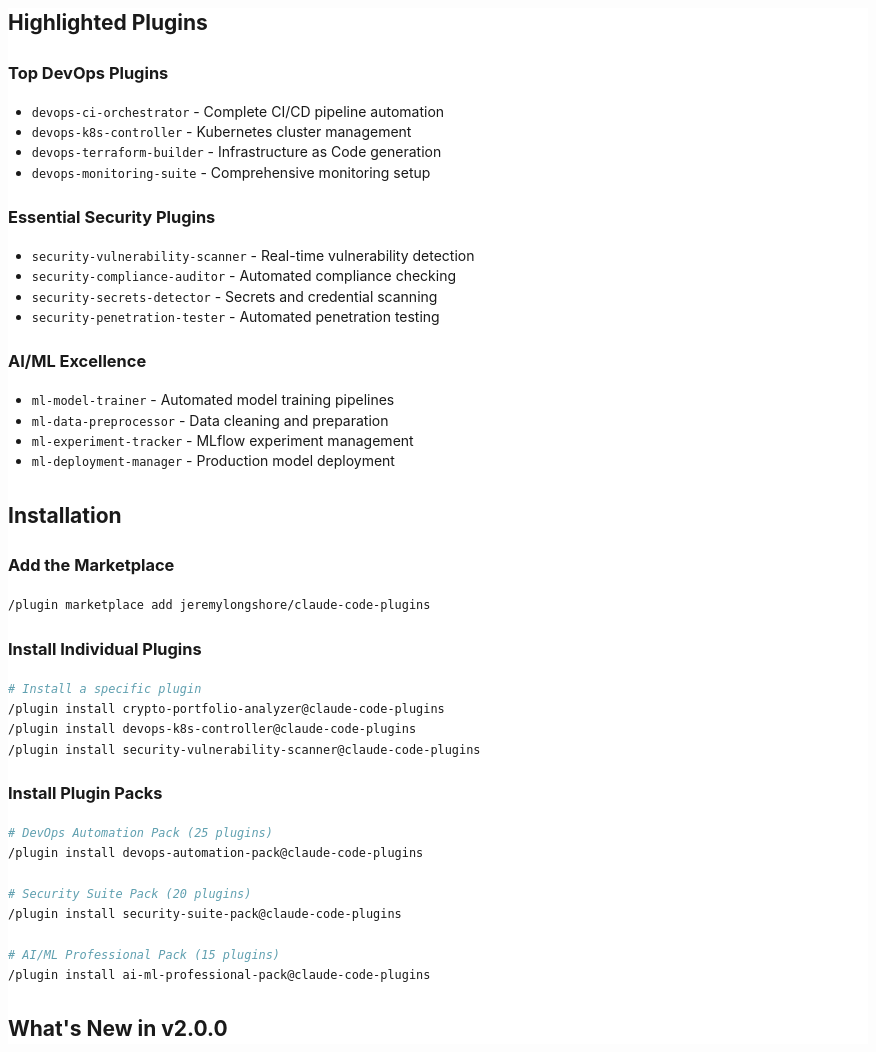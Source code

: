 ##  Highlighted Plugins

### Top DevOps Plugins
- `devops-ci-orchestrator` - Complete CI/CD pipeline automation
- `devops-k8s-controller` - Kubernetes cluster management
- `devops-terraform-builder` - Infrastructure as Code generation
- `devops-monitoring-suite` - Comprehensive monitoring setup

### Essential Security Plugins
- `security-vulnerability-scanner` - Real-time vulnerability detection
- `security-compliance-auditor` - Automated compliance checking
- `security-secrets-detector` - Secrets and credential scanning
- `security-penetration-tester` - Automated penetration testing

### AI/ML Excellence
- `ml-model-trainer` - Automated model training pipelines
- `ml-data-preprocessor` - Data cleaning and preparation
- `ml-experiment-tracker` - MLflow experiment management
- `ml-deployment-manager` - Production model deployment

##  Installation

### Add the Marketplace
```bash
/plugin marketplace add jeremylongshore/claude-code-plugins
```

### Install Individual Plugins
```bash
# Install a specific plugin
/plugin install crypto-portfolio-analyzer@claude-code-plugins
/plugin install devops-k8s-controller@claude-code-plugins
/plugin install security-vulnerability-scanner@claude-code-plugins
```

### Install Plugin Packs
```bash
# DevOps Automation Pack (25 plugins)
/plugin install devops-automation-pack@claude-code-plugins

# Security Suite Pack (20 plugins)
/plugin install security-suite-pack@claude-code-plugins

# AI/ML Professional Pack (15 plugins)
/plugin install ai-ml-professional-pack@claude-code-plugins
```

##  What's New in v2.0.0
